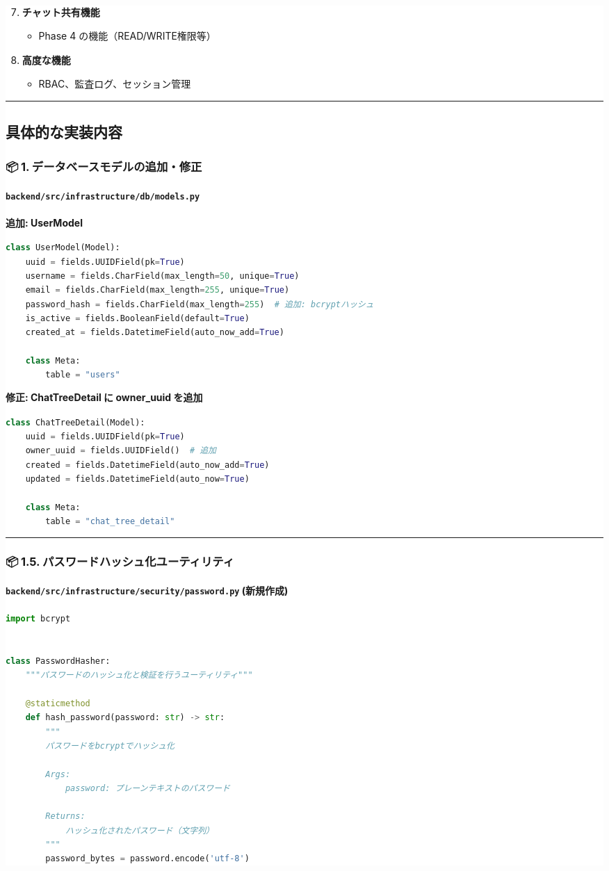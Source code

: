 7. **チャット共有機能**
   - Phase 4 の機能（READ/WRITE権限等）

8. **高度な機能**
   - RBAC、監査ログ、セッション管理

---

## 具体的な実装内容

### 📦 1. データベースモデルの追加・修正

#### `backend/src/infrastructure/db/models.py`

**追加: UserModel**
```python
class UserModel(Model):
    uuid = fields.UUIDField(pk=True)
    username = fields.CharField(max_length=50, unique=True)
    email = fields.CharField(max_length=255, unique=True)
    password_hash = fields.CharField(max_length=255)  # 追加: bcryptハッシュ
    is_active = fields.BooleanField(default=True)
    created_at = fields.DatetimeField(auto_now_add=True)

    class Meta:
        table = "users"
```

**修正: ChatTreeDetail に owner_uuid を追加**
```python
class ChatTreeDetail(Model):
    uuid = fields.UUIDField(pk=True)
    owner_uuid = fields.UUIDField()  # 追加
    created = fields.DatetimeField(auto_now_add=True)
    updated = fields.DatetimeField(auto_now=True)

    class Meta:
        table = "chat_tree_detail"
```

---

### 📦 1.5. パスワードハッシュ化ユーティリティ

#### `backend/src/infrastructure/security/password.py` (新規作成)

```python
import bcrypt


class PasswordHasher:
    """パスワードのハッシュ化と検証を行うユーティリティ"""

    @staticmethod
    def hash_password(password: str) -> str:
        """
        パスワードをbcryptでハッシュ化

        Args:
            password: プレーンテキストのパスワード

        Returns:
            ハッシュ化されたパスワード（文字列）
        """
        password_bytes = password.encode('utf-8')
```